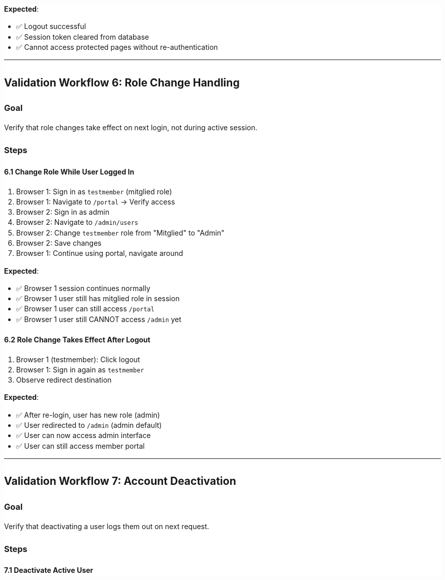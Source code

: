 **Expected**:
- ✅ Logout successful
- ✅ Session token cleared from database
- ✅ Cannot access protected pages without re-authentication

---

## Validation Workflow 6: Role Change Handling

### Goal
Verify that role changes take effect on next login, not during active session.

### Steps

#### 6.1 Change Role While User Logged In

1. Browser 1: Sign in as `testmember` (mitglied role)
2. Browser 1: Navigate to `/portal` → Verify access
3. Browser 2: Sign in as admin
4. Browser 2: Navigate to `/admin/users`
5. Browser 2: Change `testmember` role from "Mitglied" to "Admin"
6. Browser 2: Save changes
7. Browser 1: Continue using portal, navigate around

**Expected**:
- ✅ Browser 1 session continues normally
- ✅ Browser 1 user still has mitglied role in session
- ✅ Browser 1 user can still access `/portal`
- ✅ Browser 1 user still CANNOT access `/admin` yet

#### 6.2 Role Change Takes Effect After Logout

1. Browser 1 (testmember): Click logout
2. Browser 1: Sign in again as `testmember`
3. Observe redirect destination

**Expected**:
- ✅ After re-login, user has new role (admin)
- ✅ User redirected to `/admin` (admin default)
- ✅ User can now access admin interface
- ✅ User can still access member portal

---

## Validation Workflow 7: Account Deactivation

### Goal
Verify that deactivating a user logs them out on next request.

### Steps

#### 7.1 Deactivate Active User

